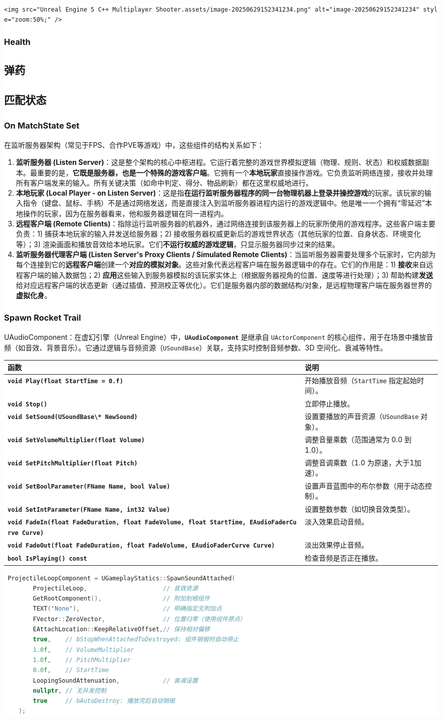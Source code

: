 `<img src="Unreal Engine 5 C++ Multiplayer Shooter.assets/image-20250629152341234.png" alt="image-20250629152341234" style="zoom:50%;" />`

### Health

## 弹药

## 匹配状态

### On MatchState Set

在监听服务器架构（常见于FPS、合作PVE等游戏）中，这些组件的结构关系如下：

1. **监听服务器 (Listen Server)**：这是整个架构的核心中枢进程。它运行着完整的游戏世界模拟逻辑（物理、规则、状态）和权威数据副本。最重要的是，**它既是服务器，也是一个特殊的游戏客户端**。它拥有一个**本地玩家**直接操作游戏。它负责监听网络连接，接收并处理所有客户端发来的输入。所有关键决策（如命中判定、得分、物品刷新）都在这里权威地进行。
2. **本地玩家 (Local Player - on Listen Server)**：这是指**在运行监听服务器程序的同一台物理机器上登录并操控游戏**的玩家。该玩家的输入指令（键盘、鼠标、手柄）不是通过网络发送，而是直接注入到监听服务器进程内运行的游戏逻辑中。他是唯一一个拥有“零延迟”本地操作的玩家，因为在服务器看来，他和服务器逻辑在同一进程内。
3. **远程客户端 (Remote Clients)**：指除运行监听服务器的机器外，通过网络连接到该服务器上的玩家所使用的游戏程序。这些客户端主要负责：1) 捕获本地玩家的输入并发送给服务器；2) 接收服务器权威更新后的游戏世界状态（其他玩家的位置、自身状态、环境变化等）；3) 渲染画面和播放音效给本地玩家。它们**不运行权威的游戏逻辑**，只显示服务器同步过来的结果。
4. **监听服务器代理客户端 (Listen Server's Proxy Clients / Simulated Remote Clients)**：当监听服务器需要处理多个玩家时，它内部为每个连接到它的**远程客户端**创建一个**对应的模拟对象**。这些对象代表远程客户端在服务器逻辑中的存在。它们的作用是：1) **接收**来自远程客户端的输入数据包；2) **应用**这些输入到服务器模拟的该玩家实体上（根据服务器视角的位置、速度等进行处理）；3) 帮助构建**发送**给对应远程客户端的状态更新（通过插值、预测校正等优化）。它们是服务器内部的数据结构/对象，是远程物理客户端在服务器世界的**虚拟化身**。

### Spawn Rocket Trail

UAudioComponent：在虚幻引擎（Unreal Engine）中，**`UAudioComponent`** 是继承自 `UActorComponent` 的核心组件，用于在场景中播放音频（如音效、背景音乐）。它通过逻辑与音频资源（`USoundBase`）关联，支持实时控制音频参数、3D 空间化、衰减等特性。

| **函数**                                                                                           | **说明**                                |
| :------------------------------------------------------------------------------------------------------- | :-------------------------------------------- |
| **`void Play(float StartTime = 0.f)`**                                                           | 开始播放音频（`StartTime` 指定起始时间）。  |
| **`void Stop()`**                                                                                | 立即停止播放。                                |
| **`void SetSound(USoundBase\* NewSound)`**                                                       | 设置要播放的声音资源（`USoundBase` 对象）。 |
| **`void SetVolumeMultiplier(float Volume)`**                                                     | 调整音量乘数（范围通常为 0.0 到 1.0）。       |
| **`void SetPitchMultiplier(float Pitch)`**                                                       | 调整音调乘数（1.0 为原速，大于1加速）。       |
| **`void SetBoolParameter(FName Name, bool Value)`**                                              | 设置声音蓝图中的布尔参数（用于动态控制）。    |
| **`void SetIntParameter(FName Name, int32 Value)`**                                              | 设置整数参数（如切换音效类型）。              |
| **`void FadeIn(float FadeDuration, float FadeVolume, float StartTime, EAudioFaderCurve Curve)`** | 淡入效果启动音频。                            |
| **`void FadeOut(float FadeDuration, float FadeVolume, EAudioFaderCurve Curve)`**                 | 淡出效果停止音频。                            |
| **`bool IsPlaying() const`**                                                                     | 检查音频是否正在播放。                        |

```c++
 ProjectileLoopComponent = UGameplayStatics::SpawnSoundAttached(
        ProjectileLoop,                     // 音效资源
        GetRootComponent(),                 // 附加到根组件
        TEXT("None"),                       // 明确指定无附加点
        FVector::ZeroVector,                // 位置归零（使用组件原点）
        EAttachLocation::KeepRelativeOffset,// 保持相对偏移
        true,    // bStopWhenAttachedToDestroyed: 组件销毁时自动停止
        1.0f,    // VolumeMultiplier
        1.0f,    // PitchMultiplier
        0.0f,    // StartTime
        LoopingSoundAttenuation,            // 衰减设置
        nullptr, // 无并发控制
        true     // bAutoDestroy: 播放完后自动销毁
    );
```